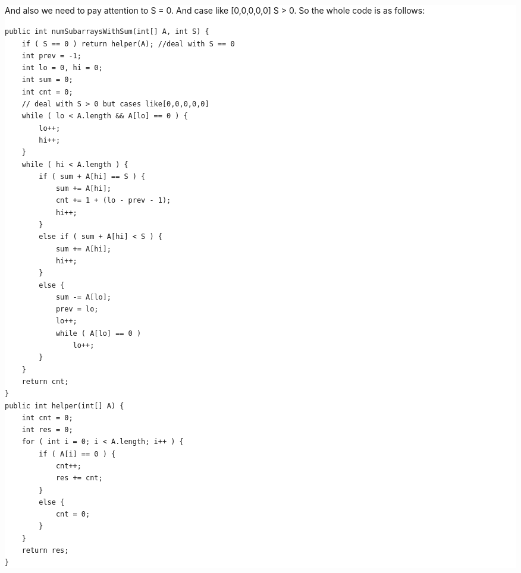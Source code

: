 
And also we need to pay attention to S = 0. And case like [0,0,0,0,0] S > 0\.
So the whole code is as follows:

    
    
    public int numSubarraysWithSum(int[] A, int S) {
        if ( S == 0 ) return helper(A); //deal with S == 0 
        int prev = -1;
        int lo = 0, hi = 0;
        int sum = 0;
        int cnt = 0;
        // deal with S > 0 but cases like[0,0,0,0,0]
        while ( lo < A.length && A[lo] == 0 ) {
            lo++;
            hi++;
        }
        while ( hi < A.length ) {
            if ( sum + A[hi] == S ) {
                sum += A[hi];
                cnt += 1 + (lo - prev - 1);
                hi++;
            }
            else if ( sum + A[hi] < S ) {
                sum += A[hi];
                hi++;
            }
            else {
                sum -= A[lo];
                prev = lo;
                lo++;
                while ( A[lo] == 0 ) 
                    lo++;
            }
        }
        return cnt;
    }
    public int helper(int[] A) {
        int cnt = 0;
        int res = 0;
        for ( int i = 0; i < A.length; i++ ) {
            if ( A[i] == 0 ) {
                cnt++;
                res += cnt;
            }
            else {
                cnt = 0;
            }
        }
        return res;
    }
    



